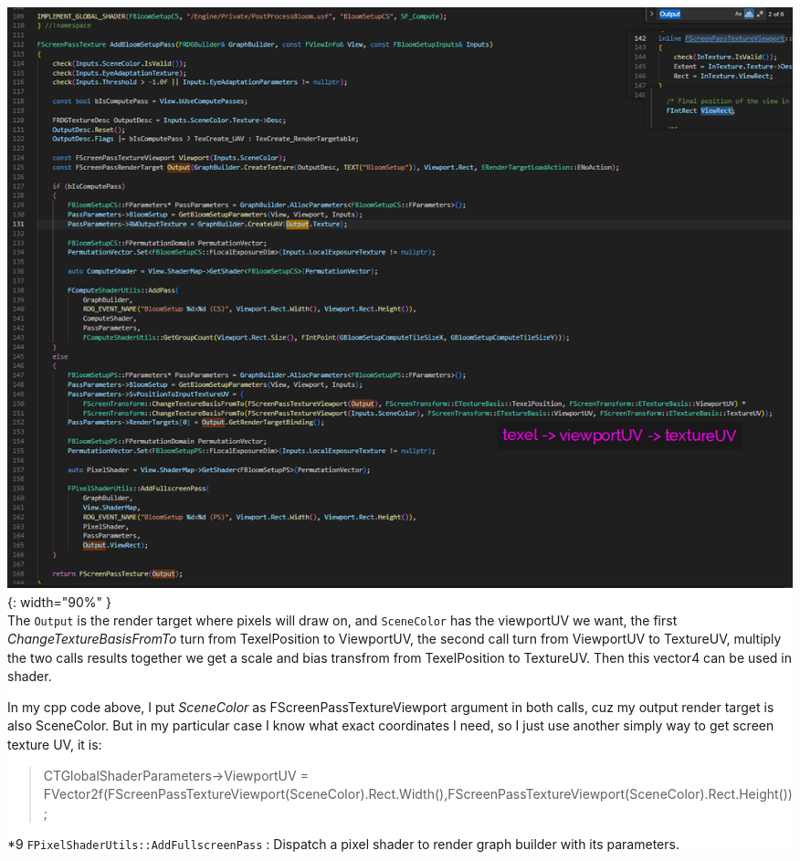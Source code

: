 ![bloom](/post-img/unrealtools/add-renderpass/bloom.png){: width="90%" }<br />
The `Output` is the render target where pixels will draw on, and `SceneColor` has the viewportUV we want, the first *ChangeTextureBasisFromTo* turn from TexelPosition to ViewportUV, the second call turn from ViewportUV to TextureUV, multiply the two calls results together we get a scale and bias transfrom from TexelPosition to TextureUV. Then this vector4 can be used in shader. <br />


In my cpp code above, I put *SceneColor* as FScreenPassTextureViewport argument in both calls, cuz my output render target is also SceneColor. But in my particular case I know what exact coordinates I need, so I just use another simply way to get screen texture UV, it is: <br />

> CTGlobalShaderParameters->ViewportUV = FVector2f(FScreenPassTextureViewport(SceneColor).Rect.Width(),FScreenPassTextureViewport(SceneColor).Rect.Height());




*9 
`FPixelShaderUtils::AddFullscreenPass` : Dispatch a pixel shader to render graph builder with its parameters. 